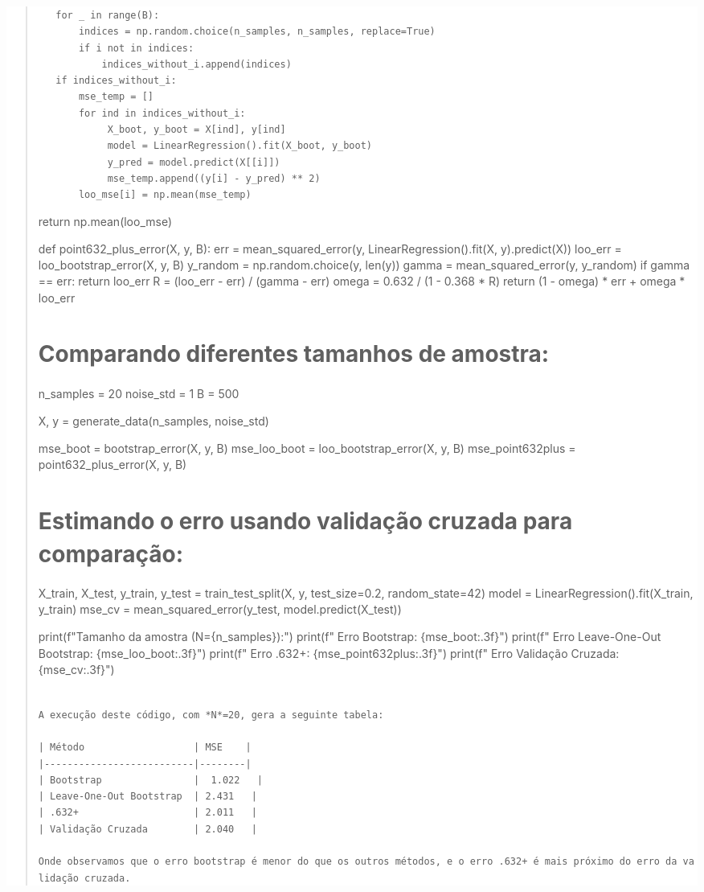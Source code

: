 >        for _ in range(B):
>            indices = np.random.choice(n_samples, n_samples, replace=True)
>            if i not in indices:
>                indices_without_i.append(indices)
>        if indices_without_i:
>            mse_temp = []
>            for ind in indices_without_i:
>                 X_boot, y_boot = X[ind], y[ind]
>                 model = LinearRegression().fit(X_boot, y_boot)
>                 y_pred = model.predict(X[[i]])
>                 mse_temp.append((y[i] - y_pred) ** 2)
>            loo_mse[i] = np.mean(mse_temp)
>
>    return np.mean(loo_mse)
>
> def point632_plus_error(X, y, B):
>    err = mean_squared_error(y, LinearRegression().fit(X, y).predict(X))
>    loo_err = loo_bootstrap_error(X, y, B)
>    y_random = np.random.choice(y, len(y))
>    gamma = mean_squared_error(y, y_random)
>    if gamma == err: return loo_err
>    R = (loo_err - err) / (gamma - err)
>    omega = 0.632 / (1 - 0.368 * R)
>    return (1 - omega) * err + omega * loo_err
>
>
> # Comparando diferentes tamanhos de amostra:
> n_samples = 20
> noise_std = 1
> B = 500
>
> X, y = generate_data(n_samples, noise_std)
>
> mse_boot = bootstrap_error(X, y, B)
> mse_loo_boot = loo_bootstrap_error(X, y, B)
> mse_point632plus = point632_plus_error(X, y, B)
>
> # Estimando o erro usando validação cruzada para comparação:
> X_train, X_test, y_train, y_test = train_test_split(X, y, test_size=0.2, random_state=42)
> model = LinearRegression().fit(X_train, y_train)
> mse_cv = mean_squared_error(y_test, model.predict(X_test))
>
> print(f"Tamanho da amostra (N={n_samples}):")
> print(f"  Erro Bootstrap: {mse_boot:.3f}")
> print(f"  Erro Leave-One-Out Bootstrap: {mse_loo_boot:.3f}")
> print(f"  Erro .632+: {mse_point632plus:.3f}")
> print(f"  Erro Validação Cruzada: {mse_cv:.3f}")
> ```
>
> A execução deste código, com *N*=20, gera a seguinte tabela:
>
> | Método                   | MSE    |
> |--------------------------|--------|
> | Bootstrap                |  1.022   |
> | Leave-One-Out Bootstrap  | 2.431   |
> | .632+                    | 2.011   |
> | Validação Cruzada        | 2.040   |
>
> Onde observamos que o erro bootstrap é menor do que os outros métodos, e o erro .632+ é mais próximo do erro da validação cruzada.
